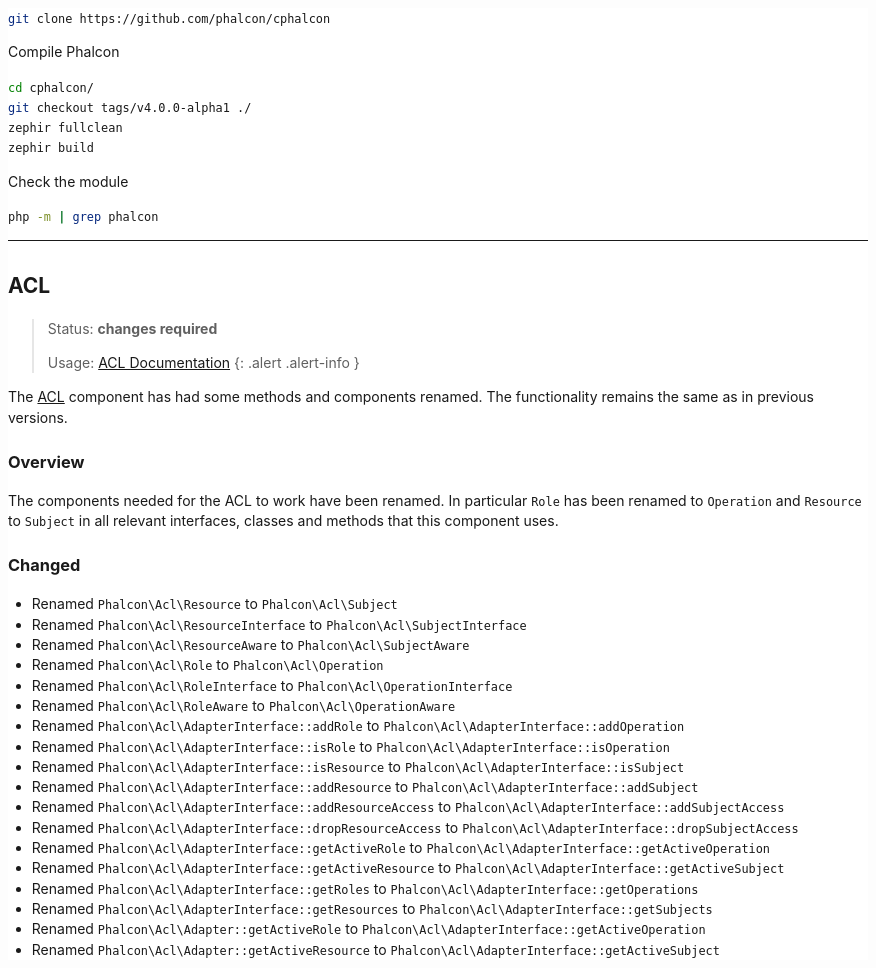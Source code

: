 ```bash
git clone https://github.com/phalcon/cphalcon
```

Compile Phalcon

```bash
cd cphalcon/
git checkout tags/v4.0.0-alpha1 ./
zephir fullclean
zephir build
```

Check the module

```bash
php -m | grep phalcon
```

* * *

<a name='acl'></a>

## ACL

> Status: **changes required**
> 
> Usage: [ACL Documentation](acl) {: .alert .alert-info }

The [ACL](acl) component has had some methods and components renamed. The functionality remains the same as in previous versions.

<a name='acl-overview'></a>

### Overview

The components needed for the ACL to work have been renamed. In particular `Role` has been renamed to `Operation` and `Resource` to `Subject` in all relevant interfaces, classes and methods that this component uses.

<a name='acl-changed'></a>

### Changed

- Renamed `Phalcon\Acl\Resource` to `Phalcon\Acl\Subject` 
- Renamed `Phalcon\Acl\ResourceInterface` to `Phalcon\Acl\SubjectInterface` 
- Renamed `Phalcon\Acl\ResourceAware` to `Phalcon\Acl\SubjectAware` 
- Renamed `Phalcon\Acl\Role` to `Phalcon\Acl\Operation` 
- Renamed `Phalcon\Acl\RoleInterface` to `Phalcon\Acl\OperationInterface` 
- Renamed `Phalcon\Acl\RoleAware` to `Phalcon\Acl\OperationAware` 
- Renamed `Phalcon\Acl\AdapterInterface::addRole` to `Phalcon\Acl\AdapterInterface::addOperation` 
- Renamed `Phalcon\Acl\AdapterInterface::isRole` to `Phalcon\Acl\AdapterInterface::isOperation` 
- Renamed `Phalcon\Acl\AdapterInterface::isResource` to `Phalcon\Acl\AdapterInterface::isSubject` 
- Renamed `Phalcon\Acl\AdapterInterface::addResource` to `Phalcon\Acl\AdapterInterface::addSubject` 
- Renamed `Phalcon\Acl\AdapterInterface::addResourceAccess` to `Phalcon\Acl\AdapterInterface::addSubjectAccess` 
- Renamed `Phalcon\Acl\AdapterInterface::dropResourceAccess` to `Phalcon\Acl\AdapterInterface::dropSubjectAccess` 
- Renamed `Phalcon\Acl\AdapterInterface::getActiveRole` to `Phalcon\Acl\AdapterInterface::getActiveOperation` 
- Renamed `Phalcon\Acl\AdapterInterface::getActiveResource` to `Phalcon\Acl\AdapterInterface::getActiveSubject` 
- Renamed `Phalcon\Acl\AdapterInterface::getRoles` to `Phalcon\Acl\AdapterInterface::getOperations` 
- Renamed `Phalcon\Acl\AdapterInterface::getResources` to `Phalcon\Acl\AdapterInterface::getSubjects`
- Renamed `Phalcon\Acl\Adapter::getActiveRole` to `Phalcon\Acl\AdapterInterface::getActiveOperation` 
- Renamed `Phalcon\Acl\Adapter::getActiveResource` to `Phalcon\Acl\AdapterInterface::getActiveSubject` 